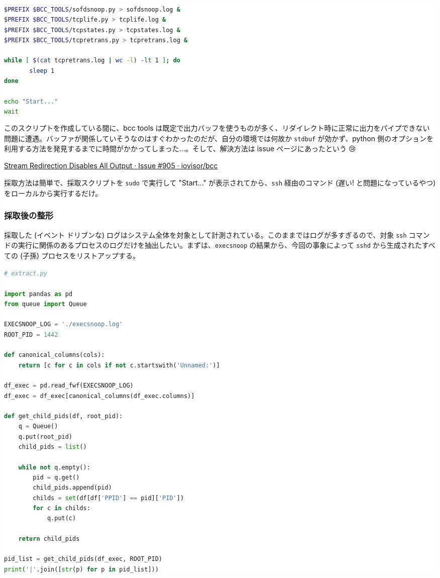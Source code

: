 ```bash
$PREFIX $BCC_TOOLS/sofdsnoop.py > sofdsnoop.log &
$PREFIX $BCC_TOOLS/tcplife.py > tcplife.log &
$PREFIX $BCC_TOOLS/tcpstates.py > tcpstates.log &
$PREFIX $BCC_TOOLS/tcpretrans.py > tcpretrans.log &

while [ $(cat tcpretrans.log | wc -l) -lt 1 ]; do
       sleep 1
done

echo "Start..."
wait
```

このスクリプトを作成している間に、bcc tools は既定で出力バッフを使うものが多く、リダイレクト時に正常に出力をパイプできない問題に遭遇。バッファが関係していそうなのはすぐわかったのだが、自分の環境では何故か `stdbuf` が効かず、python 側のオプションを利用する方法を発見するまでに時間がかかってしまった…。そして、解決方法は issue ページにあったという :cry:

[Stream Redirection Disables All Output · Issue #905 · iovisor/bcc](https://github.com/iovisor/bcc/issues/905)

採取方法は簡単で、採取スクリプトを `sudo` で実行して "Start..." が表示されてから、`ssh` 経由のコマンド (遅い! と問題になっているやつ) をローカルから実行するだけ。

### 採取後の整形

採取した (イベント ドリブンな) ログはシステム全体を対象として計測されている。このままではログが多すぎるので、対象 `ssh` コマンドの実行に関係のあるプロセスのログだけを抽出したい。まずは、`execsnoop` の結果から、今回の事象によって `sshd` から生成されたすべての (子孫) プロセスをリストアップする。

```py
# extract.py

import pandas as pd
from queue import Queue

EXECSNOOP_LOG = './execsnoop.log'
ROOT_PID = 1442

def canonical_columns(cols):
    return [c for c in cols if not c.startswith('Unnamed:')]

df_exec = pd.read_fwf(EXECSNOOP_LOG)
df_exec = df_exec[canonical_columns(df_exec.columns)]

def get_child_pids(df, root_pid):
    q = Queue()
    q.put(root_pid)
    child_pids = list()

    while not q.empty():
        pid = q.get()
        child_pids.append(pid)
        childs = set(df[df['PPID'] == pid]['PID'])
        for c in childs:
            q.put(c)
    
    return child_pids

pid_list = get_child_pids(df_exec, ROOT_PID)
print('|'.join([str(p) for p in pid_list]))
```
